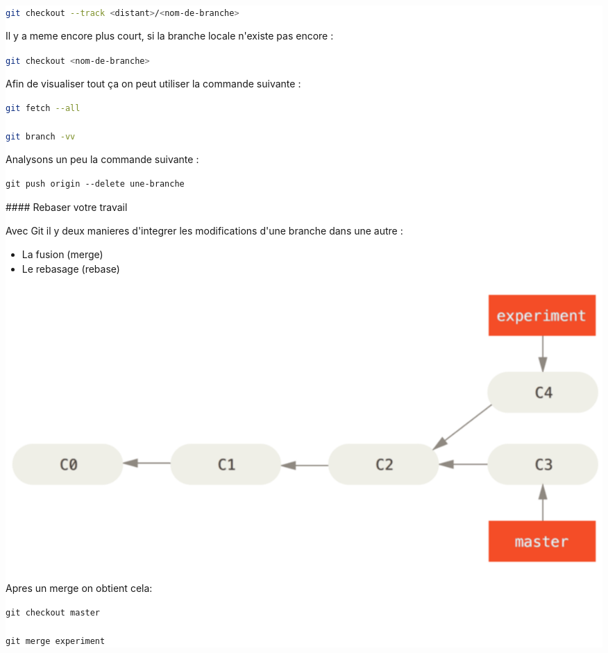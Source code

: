 ```sh
git checkout --track <distant>/<nom-de-branche>
```

Il y a meme encore plus court, si la branche locale n'existe pas encore :

```sh
git checkout <nom-de-branche>
```

Afin de visualiser tout ça on peut utiliser la commande suivante :

```sh
git fetch --all

git branch -vv
```

Analysons un peu la commande suivante :

```
git push origin --delete une-branche
```

#### Rebaser votre travail

Avec Git il y deux manieres d'integrer les modifications d'une branche dans une autre :

- La fusion (merge)
- Le rebasage (rebase)

![Alt text](image-18.png)

Apres un merge on obtient cela:

```
git checkout master

git merge experiment
```
